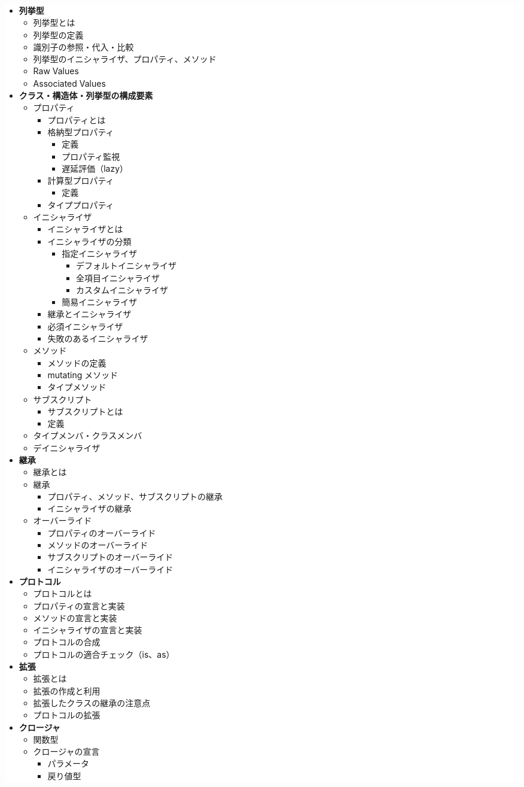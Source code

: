 - **列挙型**
	- 列挙型とは
	- 列挙型の定義
	- 識別子の参照・代入・比較
	- 列挙型のイニシャライザ、プロパティ、メソッド
	- Raw Values
	- Associated Values
- **クラス・構造体・列挙型の構成要素**
	- プロパティ
		- プロパティとは
		- 格納型プロパティ
			- 定義
			- プロパティ監視
			- 遅延評価（lazy）
		- 計算型プロパティ
			- 定義
		- タイププロパティ
	- イニシャライザ
		- イニシャライザとは
		- イニシャライザの分類
			- 指定イニシャライザ
				- デフォルトイニシャライザ
				- 全項目イニシャライザ
				- カスタムイニシャライザ
			- 簡易イニシャライザ
		- 継承とイニシャライザ
		- 必須イニシャライザ
		- 失敗のあるイニシャライザ
	- メソッド
		- メソッドの定義
		- mutating メソッド
		- タイプメソッド
	- サブスクリプト
		- サブスクリプトとは
		- 定義
	- タイプメンバ・クラスメンバ
	- デイニシャライザ
- **継承**
	- 継承とは
	- 継承
		- プロパティ、メソッド、サブスクリプトの継承
		- イニシャライザの継承
	- オーバーライド
		- プロパティのオーバーライド
		- メソッドのオーバーライド
		- サブスクリプトのオーバーライド
		- イニシャライザのオーバーライド
- **プロトコル**
	- プロトコルとは
	- プロパティの宣言と実装
	- メソッドの宣言と実装
	- イニシャライザの宣言と実装
	- プロトコルの合成
	- プロトコルの適合チェック（is、as）
- **拡張**
	- 拡張とは
	- 拡張の作成と利用
	- 拡張したクラスの継承の注意点
	- プロトコルの拡張
- **クロージャ**
	- 関数型
	- クロージャの宣言
		- パラメータ
		- 戻り値型